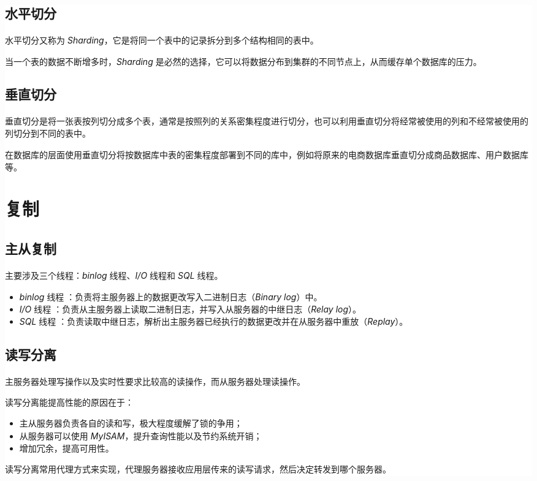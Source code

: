 ## 水平切分

水平切分又称为 *Sharding*，它是将同一个表中的记录拆分到多个结构相同的表中。

当一个表的数据不断增多时，*Sharding* 是必然的选择，它可以将数据分布到集群的不同节点上，从而缓存单个数据库的压力。

## 垂直切分

垂直切分是将一张表按列切分成多个表，通常是按照列的关系密集程度进行切分，也可以利用垂直切分将经常被使用的列和不经常被使用的列切分到不同的表中。

在数据库的层面使用垂直切分将按数据库中表的密集程度部署到不同的库中，例如将原来的电商数据库垂直切分成商品数据库、用户数据库等。

# 复制

## 主从复制

主要涉及三个线程：*binlog* 线程、*I/O* 线程和 *SQL* 线程。

- *binlog* 线程 ：负责将主服务器上的数据更改写入二进制日志（*Binary log*）中。
- *I/O* 线程 ：负责从主服务器上读取二进制日志，并写入从服务器的中继日志（*Relay log*）。
- *SQL* 线程 ：负责读取中继日志，解析出主服务器已经执行的数据更改并在从服务器中重放（*Replay*）。

## 读写分离

主服务器处理写操作以及实时性要求比较高的读操作，而从服务器处理读操作。

读写分离能提高性能的原因在于：

- 主从服务器负责各自的读和写，极大程度缓解了锁的争用；
- 从服务器可以使用 *MyISAM*，提升查询性能以及节约系统开销；
- 增加冗余，提高可用性。

读写分离常用代理方式来实现，代理服务器接收应用层传来的读写请求，然后决定转发到哪个服务器。
